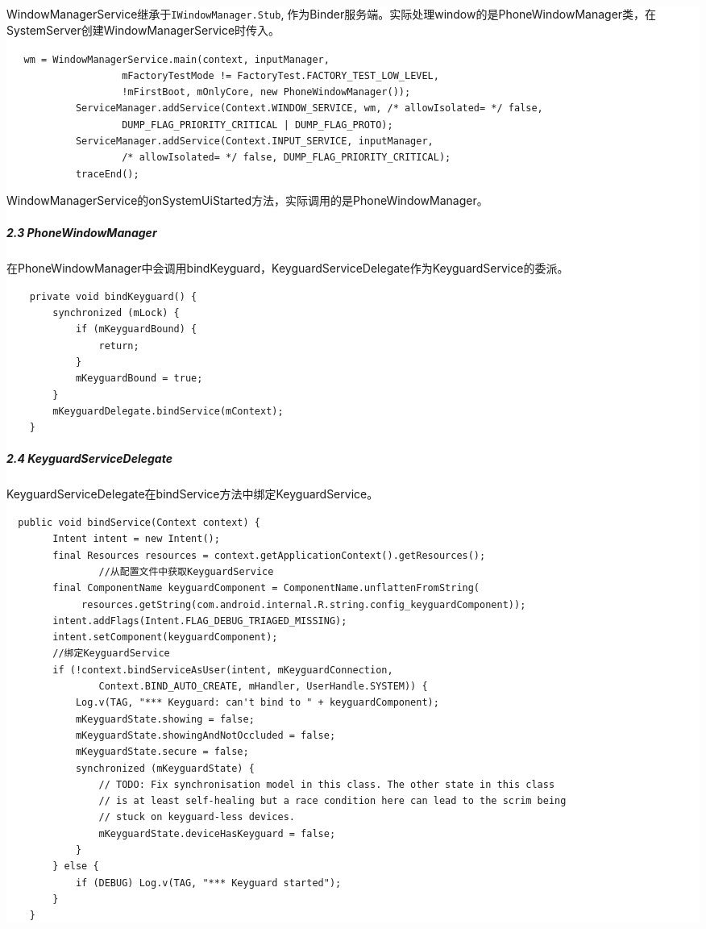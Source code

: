 WindowManagerService继承于`IWindowManager.Stub`, 作为Binder服务端。实际处理window的是PhoneWindowManager类，在SystemServer创建WindowManagerService时传入。

```
   wm = WindowManagerService.main(context, inputManager,
                    mFactoryTestMode != FactoryTest.FACTORY_TEST_LOW_LEVEL,
                    !mFirstBoot, mOnlyCore, new PhoneWindowManager());
            ServiceManager.addService(Context.WINDOW_SERVICE, wm, /* allowIsolated= */ false,
                    DUMP_FLAG_PRIORITY_CRITICAL | DUMP_FLAG_PROTO);
            ServiceManager.addService(Context.INPUT_SERVICE, inputManager,
                    /* allowIsolated= */ false, DUMP_FLAG_PRIORITY_CRITICAL);
            traceEnd();
```

WindowManagerService的onSystemUiStarted方法，实际调用的是PhoneWindowManager。

##### 2.3 PhoneWindowManager

在PhoneWindowManager中会调用bindKeyguard，KeyguardServiceDelegate作为KeyguardService的委派。

```
    private void bindKeyguard() {
        synchronized (mLock) {
            if (mKeyguardBound) {
                return;
            }
            mKeyguardBound = true;
        }
        mKeyguardDelegate.bindService(mContext);
    }
```

##### 2.4 KeyguardServiceDelegate

KeyguardServiceDelegate在bindService方法中绑定KeyguardService。

```
  public void bindService(Context context) {
        Intent intent = new Intent();
        final Resources resources = context.getApplicationContext().getResources();
				//从配置文件中获取KeyguardService 
        final ComponentName keyguardComponent = ComponentName.unflattenFromString(
             resources.getString(com.android.internal.R.string.config_keyguardComponent));
        intent.addFlags(Intent.FLAG_DEBUG_TRIAGED_MISSING);
        intent.setComponent(keyguardComponent);
        //绑定KeyguardService
        if (!context.bindServiceAsUser(intent, mKeyguardConnection,
                Context.BIND_AUTO_CREATE, mHandler, UserHandle.SYSTEM)) {
            Log.v(TAG, "*** Keyguard: can't bind to " + keyguardComponent);
            mKeyguardState.showing = false;
            mKeyguardState.showingAndNotOccluded = false;
            mKeyguardState.secure = false;
            synchronized (mKeyguardState) {
                // TODO: Fix synchronisation model in this class. The other state in this class
                // is at least self-healing but a race condition here can lead to the scrim being
                // stuck on keyguard-less devices.
                mKeyguardState.deviceHasKeyguard = false;
            }
        } else {
            if (DEBUG) Log.v(TAG, "*** Keyguard started");
        }
    }
```
